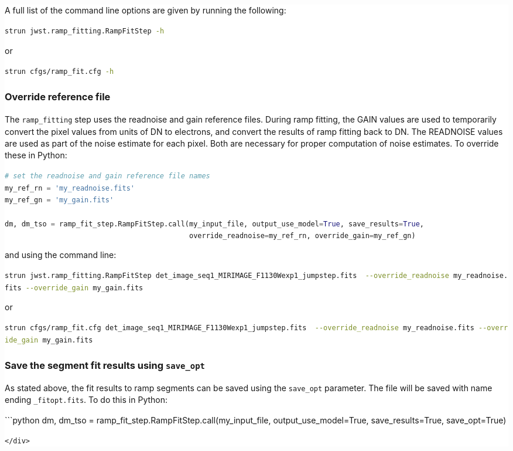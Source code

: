 


A full list of the command line options are given by running the following:

```bash
strun jwst.ramp_fitting.RampFitStep -h
```

or 

```bash
strun cfgs/ramp_fit.cfg -h
```




### Override reference file

The `ramp_fitting` step uses the readnoise and gain reference files. During ramp fitting, the GAIN values are used to temporarily convert the pixel values from units of DN to electrons, and convert the results of ramp fitting back to DN. The READNOISE values are used as part of the noise estimate for each pixel. Both are necessary for proper computation of noise estimates. To override these in Python:

```python
# set the readnoise and gain reference file names
my_ref_rn = 'my_readnoise.fits'
my_ref_gn = 'my_gain.fits'

dm, dm_tso = ramp_fit_step.RampFitStep.call(my_input_file, output_use_model=True, save_results=True,
                                            override_readnoise=my_ref_rn, override_gain=my_ref_gn)
```



and using the command line:

```bash
strun jwst.ramp_fitting.RampFitStep det_image_seq1_MIRIMAGE_F1130Wexp1_jumpstep.fits  --override_readnoise my_readnoise.fits --override_gain my_gain.fits
```

or

```bash
strun cfgs/ramp_fit.cfg det_image_seq1_MIRIMAGE_F1130Wexp1_jumpstep.fits  --override_readnoise my_readnoise.fits --override_gain my_gain.fits
```



### Save the segment fit results using `save_opt`

As stated above, the fit results to ramp segments can be saved using the `save_opt` parameter. The file will be saved with name ending `_fitopt.fits`. To do this in Python:



<div markdown="1" class="cell code_cell">
<div class="input_area" markdown="1">
```python
dm, dm_tso = ramp_fit_step.RampFitStep.call(my_input_file, output_use_model=True, save_results=True,
                                            save_opt=True)


```
</div>
